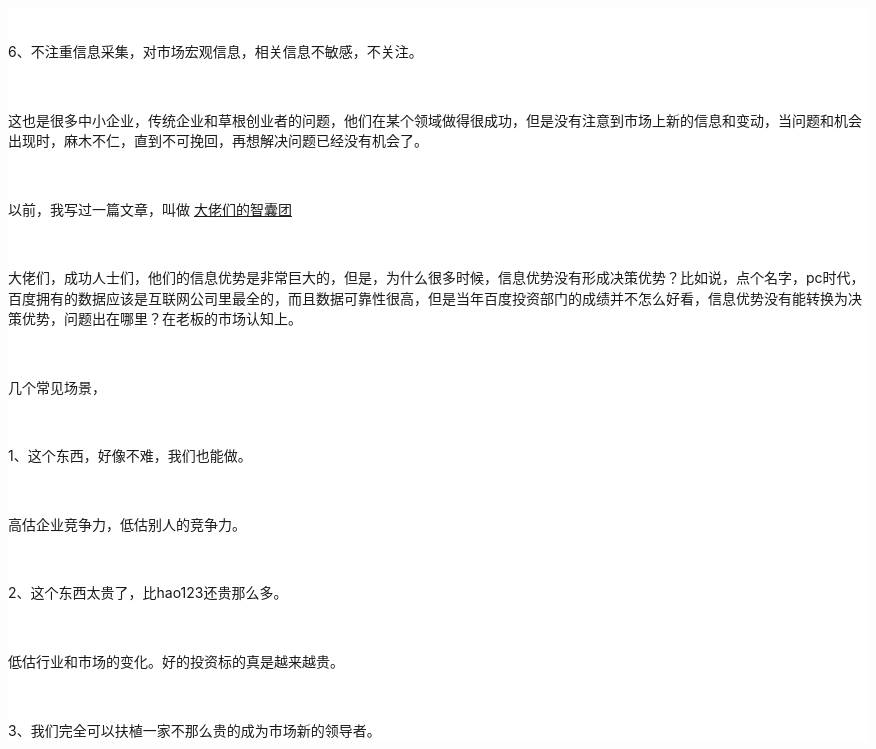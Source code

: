 <p>
<br/>
</p>
<p>
         6、不注重信息采集，对市场宏观信息，相关信息不敏感，不关注。
        </p>
<p>
<br/>
</p>
<p>
         这也是很多中小企业，传统企业和草根创业者的问题，他们在某个领域做得很成功，但是没有注意到市场上新的信息和变动，当问题和机会出现时，麻木不仁，直到不可挽回，再想解决问题已经没有机会了。
        </p>
<p>
<br/>
</p>
<p>
         以前，我写过一篇文章，叫做
         <a href="http://mp.weixin.qq.com/s?__biz=MzI0MjA1Mjg2Ng==&amp;mid=2649866933&amp;idx=1&amp;sn=374ff74344e01aedc1406d0ea5bad2d3&amp;scene=21#wechat_redirect" target="_blank">
          大佬们的智囊团
         </a>
</p>
<p>
<br/>
</p>
<p>
         大佬们，成功人士们，他们的信息优势是非常巨大的，但是，为什么很多时候，信息优势没有形成决策优势？比如说，点个名字，pc时代，百度拥有的数据应该是互联网公司里最全的，而且数据可靠性很高，但是当年百度投资部门的成绩并不怎么好看，信息优势没有能转换为决策优势，问题出在哪里？在老板的市场认知上。
        </p>
<p>
<br/>
</p>
<p>
         几个常见场景，
        </p>
<p>
<br/>
</p>
<p>
         1、这个东西，好像不难，我们也能做。
        </p>
<p>
<br/>
</p>
<p>
         高估企业竞争力，低估别人的竞争力。
        </p>
<p>
<br/>
</p>
<p>
         2、这个东西太贵了，比hao123还贵那么多。
        </p>
<p>
<br/>
</p>
<p>
         低估行业和市场的变化。好的投资标的真是越来越贵。
        </p>
<p>
<br/>
</p>
<p>
         3、我们完全可以扶植一家不那么贵的成为市场新的领导者。